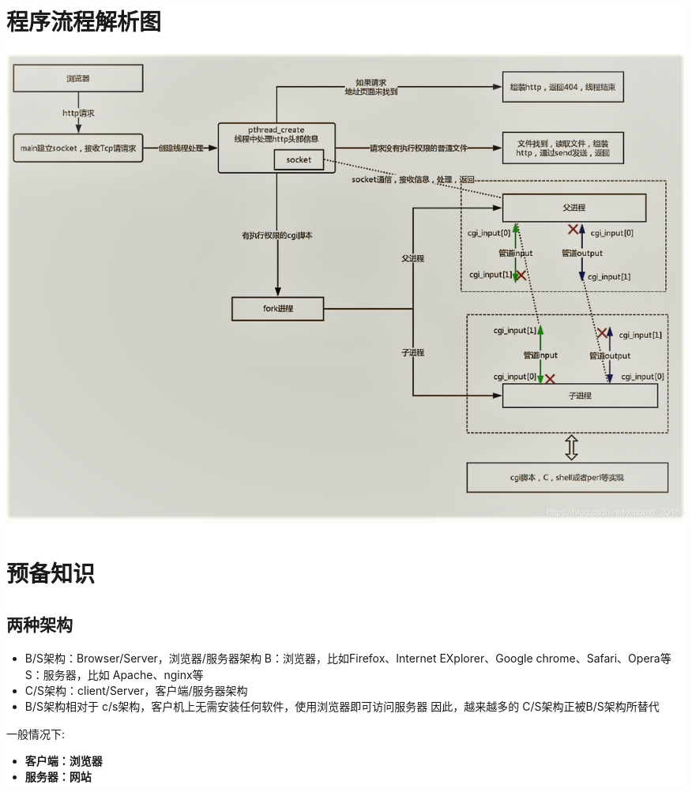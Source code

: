 # 程序流程解析图

![流程图](%E6%80%BB%E7%BB%93.assets/watermark,type_ZmFuZ3poZW5naGVpdGk,shadow_10,text_aHR0cHM6Ly9ibG9nLmNzZG4ubmV0L3hpYW9tYV8yMDE4,size_16,color_FFFFFF,t_70-16779281551855.png)

# 预备知识

## 两种架构

+ B/S架构：Browser/Server，浏览器/服务器架构
  		B：浏览器，比如Firefox、Internet EXplorer、Google chrome、Safari、Opera等
  		S：服务器，比如 Apache、nginx等
+ C/S架构：client/Server，客户端/服务器架构
+ B/S架构相对于 c/s架构，客户机上无需安装任何软件，使用浏览器即可访问服务器
  因此，越来越多的 C/S架构正被B/S架构所替代

一般情况下:

+ **客户端：浏览器**
+ **服务器：网站**
